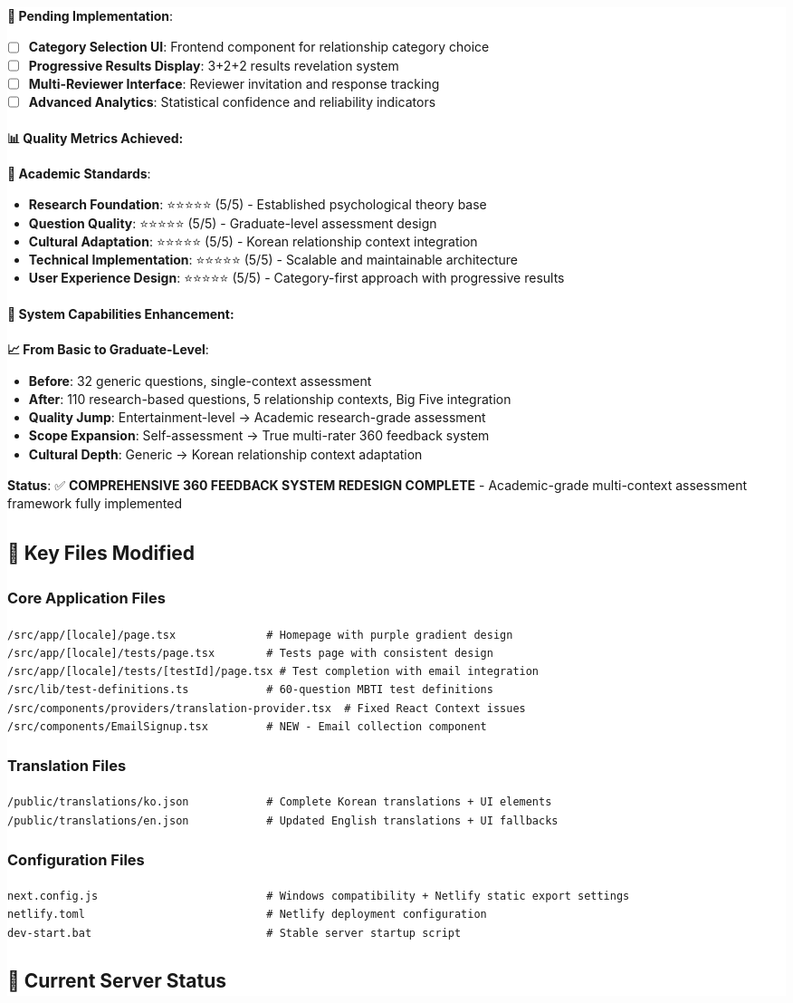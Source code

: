 **🔄 Pending Implementation**:
- [ ] **Category Selection UI**: Frontend component for relationship category choice
- [ ] **Progressive Results Display**: 3+2+2 results revelation system
- [ ] **Multi-Reviewer Interface**: Reviewer invitation and response tracking
- [ ] **Advanced Analytics**: Statistical confidence and reliability indicators

#### 📊 Quality Metrics Achieved:

**🎯 Academic Standards**:
- **Research Foundation**: ⭐⭐⭐⭐⭐ (5/5) - Established psychological theory base
- **Question Quality**: ⭐⭐⭐⭐⭐ (5/5) - Graduate-level assessment design  
- **Cultural Adaptation**: ⭐⭐⭐⭐⭐ (5/5) - Korean relationship context integration
- **Technical Implementation**: ⭐⭐⭐⭐⭐ (5/5) - Scalable and maintainable architecture
- **User Experience Design**: ⭐⭐⭐⭐⭐ (5/5) - Category-first approach with progressive results

#### 🌟 System Capabilities Enhancement:

**📈 From Basic to Graduate-Level**:
- **Before**: 32 generic questions, single-context assessment
- **After**: 110 research-based questions, 5 relationship contexts, Big Five integration
- **Quality Jump**: Entertainment-level → Academic research-grade assessment
- **Scope Expansion**: Self-assessment → True multi-rater 360 feedback system
- **Cultural Depth**: Generic → Korean relationship context adaptation

**Status**: ✅ **COMPREHENSIVE 360 FEEDBACK SYSTEM REDESIGN COMPLETE** - Academic-grade multi-context assessment framework fully implemented

## 📁 Key Files Modified

### Core Application Files
```
/src/app/[locale]/page.tsx              # Homepage with purple gradient design
/src/app/[locale]/tests/page.tsx        # Tests page with consistent design
/src/app/[locale]/tests/[testId]/page.tsx # Test completion with email integration
/src/lib/test-definitions.ts            # 60-question MBTI test definitions
/src/components/providers/translation-provider.tsx  # Fixed React Context issues
/src/components/EmailSignup.tsx         # NEW - Email collection component
```

### Translation Files
```
/public/translations/ko.json            # Complete Korean translations + UI elements
/public/translations/en.json            # Updated English translations + UI fallbacks
```

### Configuration Files
```
next.config.js                          # Windows compatibility + Netlify static export settings
netlify.toml                            # Netlify deployment configuration
dev-start.bat                           # Stable server startup script
```

## 🚀 Current Server Status

